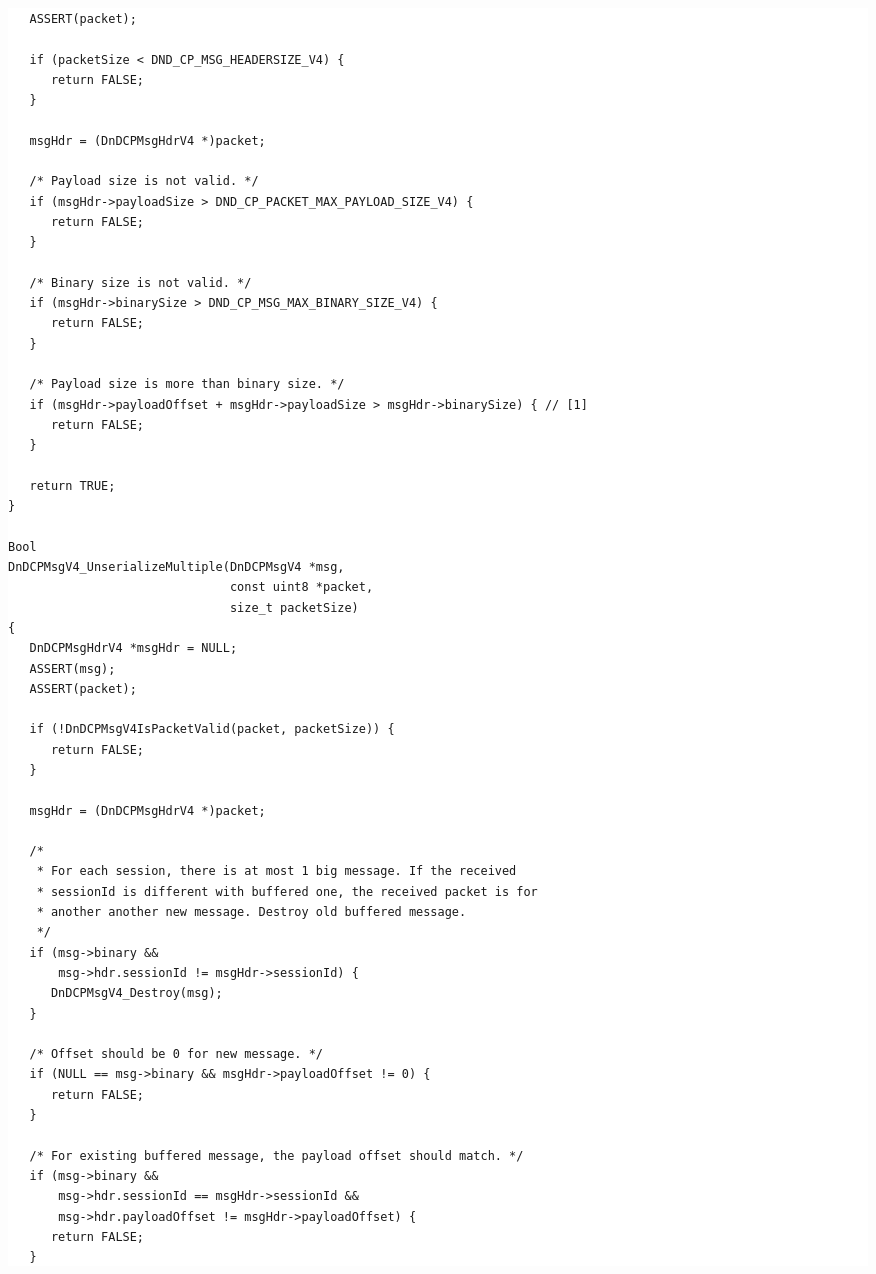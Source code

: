 ```language-c
   ASSERT(packet);

   if (packetSize < DND_CP_MSG_HEADERSIZE_V4) {
      return FALSE;
   }

   msgHdr = (DnDCPMsgHdrV4 *)packet;

   /* Payload size is not valid. */
   if (msgHdr->payloadSize > DND_CP_PACKET_MAX_PAYLOAD_SIZE_V4) {
      return FALSE;
   }

   /* Binary size is not valid. */
   if (msgHdr->binarySize > DND_CP_MSG_MAX_BINARY_SIZE_V4) {
      return FALSE;
   }

   /* Payload size is more than binary size. */
   if (msgHdr->payloadOffset + msgHdr->payloadSize > msgHdr->binarySize) { // [1]
      return FALSE;
   }

   return TRUE;
}

Bool
DnDCPMsgV4_UnserializeMultiple(DnDCPMsgV4 *msg,
                               const uint8 *packet,
                               size_t packetSize)
{
   DnDCPMsgHdrV4 *msgHdr = NULL;
   ASSERT(msg);
   ASSERT(packet);

   if (!DnDCPMsgV4IsPacketValid(packet, packetSize)) {
      return FALSE;
   }

   msgHdr = (DnDCPMsgHdrV4 *)packet;

   /*
    * For each session, there is at most 1 big message. If the received
    * sessionId is different with buffered one, the received packet is for
    * another another new message. Destroy old buffered message.
    */
   if (msg->binary &&
       msg->hdr.sessionId != msgHdr->sessionId) {
      DnDCPMsgV4_Destroy(msg);
   }

   /* Offset should be 0 for new message. */
   if (NULL == msg->binary && msgHdr->payloadOffset != 0) {
      return FALSE;
   }

   /* For existing buffered message, the payload offset should match. */
   if (msg->binary &&
       msg->hdr.sessionId == msgHdr->sessionId &&
       msg->hdr.payloadOffset != msgHdr->payloadOffset) {
      return FALSE;
   }

```